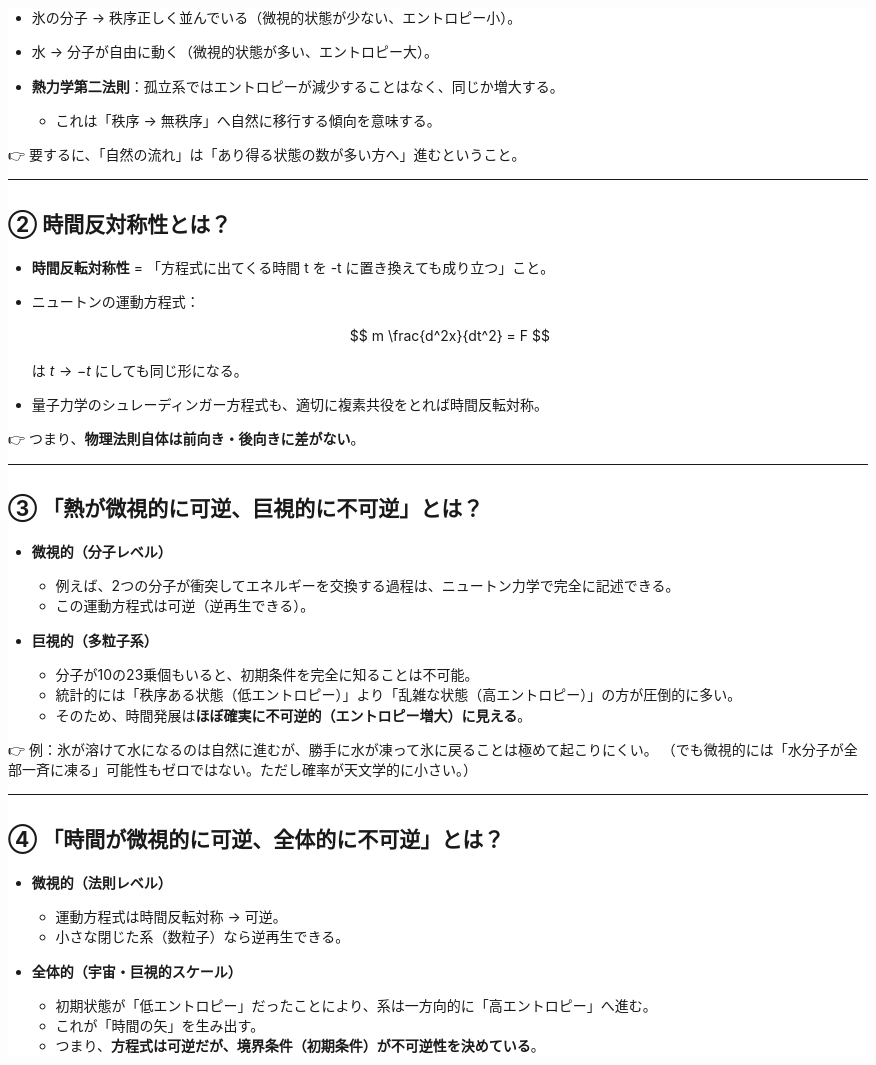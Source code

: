   * 氷の分子 → 秩序正しく並んでいる（微視的状態が少ない、エントロピー小）。
  * 水 → 分子が自由に動く（微視的状態が多い、エントロピー大）。
* **熱力学第二法則**：孤立系ではエントロピーが減少することはなく、同じか増大する。

  * これは「秩序 → 無秩序」へ自然に移行する傾向を意味する。

👉 要するに、「自然の流れ」は「あり得る状態の数が多い方へ」進むということ。

---

## ② 時間反対称性とは？

* **時間反転対称性** = 「方程式に出てくる時間 t を -t に置き換えても成り立つ」こと。
* ニュートンの運動方程式：

  $$
  m \frac{d^2x}{dt^2} = F
  $$

  は $t \to -t$ にしても同じ形になる。
* 量子力学のシュレーディンガー方程式も、適切に複素共役をとれば時間反転対称。

👉 つまり、**物理法則自体は前向き・後向きに差がない**。

---

## ③ 「熱が微視的に可逆、巨視的に不可逆」とは？

* **微視的（分子レベル）**

  * 例えば、2つの分子が衝突してエネルギーを交換する過程は、ニュートン力学で完全に記述できる。
  * この運動方程式は可逆（逆再生できる）。

* **巨視的（多粒子系）**

  * 分子が10の23乗個もいると、初期条件を完全に知ることは不可能。
  * 統計的には「秩序ある状態（低エントロピー）」より「乱雑な状態（高エントロピー）」の方が圧倒的に多い。
  * そのため、時間発展は**ほぼ確実に不可逆的（エントロピー増大）に見える**。

👉 例：氷が溶けて水になるのは自然に進むが、勝手に水が凍って氷に戻ることは極めて起こりにくい。
（でも微視的には「水分子が全部一斉に凍る」可能性もゼロではない。ただし確率が天文学的に小さい。）

---

## ④ 「時間が微視的に可逆、全体的に不可逆」とは？

* **微視的（法則レベル）**

  * 運動方程式は時間反転対称 → 可逆。
  * 小さな閉じた系（数粒子）なら逆再生できる。

* **全体的（宇宙・巨視的スケール）**

  * 初期状態が「低エントロピー」だったことにより、系は一方向的に「高エントロピー」へ進む。
  * これが「時間の矢」を生み出す。
  * つまり、**方程式は可逆だが、境界条件（初期条件）が不可逆性を決めている**。

